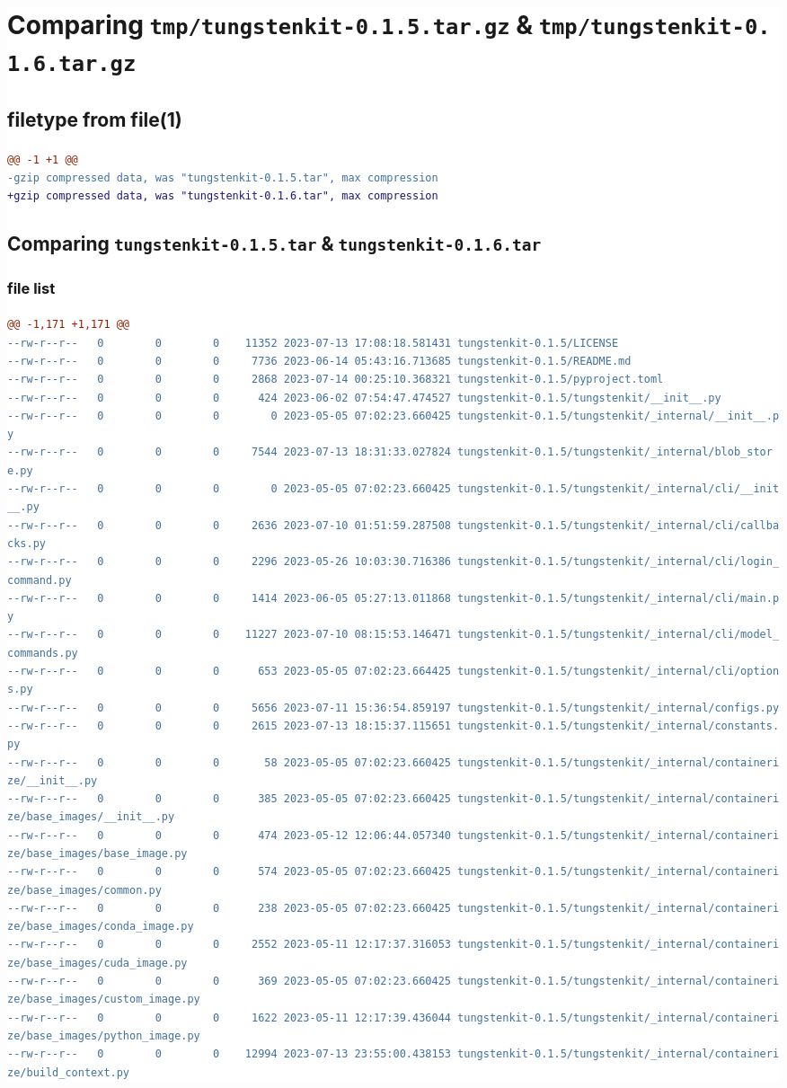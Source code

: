 # Comparing `tmp/tungstenkit-0.1.5.tar.gz` & `tmp/tungstenkit-0.1.6.tar.gz`

## filetype from file(1)

```diff
@@ -1 +1 @@
-gzip compressed data, was "tungstenkit-0.1.5.tar", max compression
+gzip compressed data, was "tungstenkit-0.1.6.tar", max compression
```

## Comparing `tungstenkit-0.1.5.tar` & `tungstenkit-0.1.6.tar`

### file list

```diff
@@ -1,171 +1,171 @@
--rw-r--r--   0        0        0    11352 2023-07-13 17:08:18.581431 tungstenkit-0.1.5/LICENSE
--rw-r--r--   0        0        0     7736 2023-06-14 05:43:16.713685 tungstenkit-0.1.5/README.md
--rw-r--r--   0        0        0     2868 2023-07-14 00:25:10.368321 tungstenkit-0.1.5/pyproject.toml
--rw-r--r--   0        0        0      424 2023-06-02 07:54:47.474527 tungstenkit-0.1.5/tungstenkit/__init__.py
--rw-r--r--   0        0        0        0 2023-05-05 07:02:23.660425 tungstenkit-0.1.5/tungstenkit/_internal/__init__.py
--rw-r--r--   0        0        0     7544 2023-07-13 18:31:33.027824 tungstenkit-0.1.5/tungstenkit/_internal/blob_store.py
--rw-r--r--   0        0        0        0 2023-05-05 07:02:23.660425 tungstenkit-0.1.5/tungstenkit/_internal/cli/__init__.py
--rw-r--r--   0        0        0     2636 2023-07-10 01:51:59.287508 tungstenkit-0.1.5/tungstenkit/_internal/cli/callbacks.py
--rw-r--r--   0        0        0     2296 2023-05-26 10:03:30.716386 tungstenkit-0.1.5/tungstenkit/_internal/cli/login_command.py
--rw-r--r--   0        0        0     1414 2023-06-05 05:27:13.011868 tungstenkit-0.1.5/tungstenkit/_internal/cli/main.py
--rw-r--r--   0        0        0    11227 2023-07-10 08:15:53.146471 tungstenkit-0.1.5/tungstenkit/_internal/cli/model_commands.py
--rw-r--r--   0        0        0      653 2023-05-05 07:02:23.664425 tungstenkit-0.1.5/tungstenkit/_internal/cli/options.py
--rw-r--r--   0        0        0     5656 2023-07-11 15:36:54.859197 tungstenkit-0.1.5/tungstenkit/_internal/configs.py
--rw-r--r--   0        0        0     2615 2023-07-13 18:15:37.115651 tungstenkit-0.1.5/tungstenkit/_internal/constants.py
--rw-r--r--   0        0        0       58 2023-05-05 07:02:23.660425 tungstenkit-0.1.5/tungstenkit/_internal/containerize/__init__.py
--rw-r--r--   0        0        0      385 2023-05-05 07:02:23.660425 tungstenkit-0.1.5/tungstenkit/_internal/containerize/base_images/__init__.py
--rw-r--r--   0        0        0      474 2023-05-12 12:06:44.057340 tungstenkit-0.1.5/tungstenkit/_internal/containerize/base_images/base_image.py
--rw-r--r--   0        0        0      574 2023-05-05 07:02:23.660425 tungstenkit-0.1.5/tungstenkit/_internal/containerize/base_images/common.py
--rw-r--r--   0        0        0      238 2023-05-05 07:02:23.660425 tungstenkit-0.1.5/tungstenkit/_internal/containerize/base_images/conda_image.py
--rw-r--r--   0        0        0     2552 2023-05-11 12:17:37.316053 tungstenkit-0.1.5/tungstenkit/_internal/containerize/base_images/cuda_image.py
--rw-r--r--   0        0        0      369 2023-05-05 07:02:23.660425 tungstenkit-0.1.5/tungstenkit/_internal/containerize/base_images/custom_image.py
--rw-r--r--   0        0        0     1622 2023-05-11 12:17:39.436044 tungstenkit-0.1.5/tungstenkit/_internal/containerize/base_images/python_image.py
--rw-r--r--   0        0        0    12994 2023-07-13 23:55:00.438153 tungstenkit-0.1.5/tungstenkit/_internal/containerize/build_context.py
```